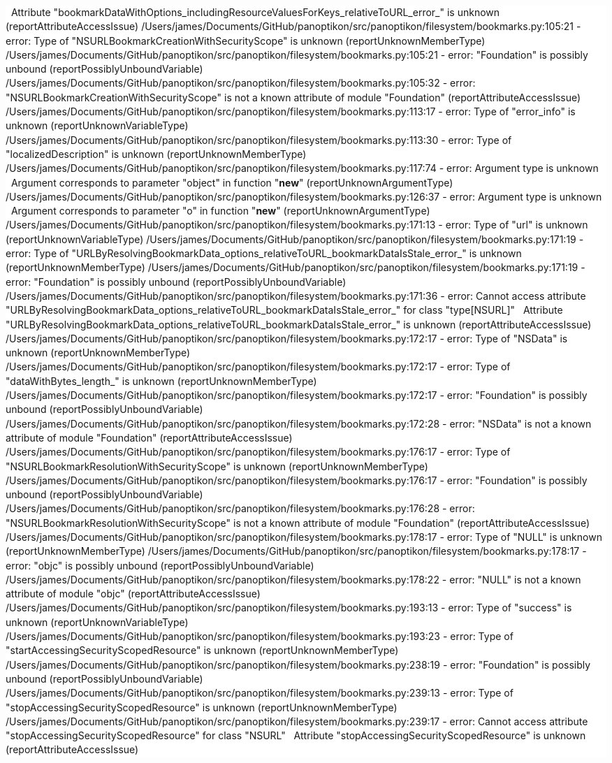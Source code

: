     Attribute "bookmarkDataWithOptions_includingResourceValuesForKeys_relativeToURL_error_" is unknown (reportAttributeAccessIssue)
  /Users/james/Documents/GitHub/panoptikon/src/panoptikon/filesystem/bookmarks.py:105:21 - error: Type of "NSURLBookmarkCreationWithSecurityScope" is unknown (reportUnknownMemberType)
  /Users/james/Documents/GitHub/panoptikon/src/panoptikon/filesystem/bookmarks.py:105:21 - error: "Foundation" is possibly unbound (reportPossiblyUnboundVariable)
  /Users/james/Documents/GitHub/panoptikon/src/panoptikon/filesystem/bookmarks.py:105:32 - error: "NSURLBookmarkCreationWithSecurityScope" is not a known attribute of module "Foundation" (reportAttributeAccessIssue)
  /Users/james/Documents/GitHub/panoptikon/src/panoptikon/filesystem/bookmarks.py:113:17 - error: Type of "error_info" is unknown (reportUnknownVariableType)
  /Users/james/Documents/GitHub/panoptikon/src/panoptikon/filesystem/bookmarks.py:113:30 - error: Type of "localizedDescription" is unknown (reportUnknownMemberType)
  /Users/james/Documents/GitHub/panoptikon/src/panoptikon/filesystem/bookmarks.py:117:74 - error: Argument type is unknown
    Argument corresponds to parameter "object" in function "__new__" (reportUnknownArgumentType)
  /Users/james/Documents/GitHub/panoptikon/src/panoptikon/filesystem/bookmarks.py:126:37 - error: Argument type is unknown
    Argument corresponds to parameter "o" in function "__new__" (reportUnknownArgumentType)
  /Users/james/Documents/GitHub/panoptikon/src/panoptikon/filesystem/bookmarks.py:171:13 - error: Type of "url" is unknown (reportUnknownVariableType)
  /Users/james/Documents/GitHub/panoptikon/src/panoptikon/filesystem/bookmarks.py:171:19 - error: Type of "URLByResolvingBookmarkData_options_relativeToURL_bookmarkDataIsStale_error_" is unknown (reportUnknownMemberType)
  /Users/james/Documents/GitHub/panoptikon/src/panoptikon/filesystem/bookmarks.py:171:19 - error: "Foundation" is possibly unbound (reportPossiblyUnboundVariable)
  /Users/james/Documents/GitHub/panoptikon/src/panoptikon/filesystem/bookmarks.py:171:36 - error: Cannot access attribute "URLByResolvingBookmarkData_options_relativeToURL_bookmarkDataIsStale_error_" for class "type[NSURL]"
    Attribute "URLByResolvingBookmarkData_options_relativeToURL_bookmarkDataIsStale_error_" is unknown (reportAttributeAccessIssue)
  /Users/james/Documents/GitHub/panoptikon/src/panoptikon/filesystem/bookmarks.py:172:17 - error: Type of "NSData" is unknown (reportUnknownMemberType)
  /Users/james/Documents/GitHub/panoptikon/src/panoptikon/filesystem/bookmarks.py:172:17 - error: Type of "dataWithBytes_length_" is unknown (reportUnknownMemberType)
  /Users/james/Documents/GitHub/panoptikon/src/panoptikon/filesystem/bookmarks.py:172:17 - error: "Foundation" is possibly unbound (reportPossiblyUnboundVariable)
  /Users/james/Documents/GitHub/panoptikon/src/panoptikon/filesystem/bookmarks.py:172:28 - error: "NSData" is not a known attribute of module "Foundation" (reportAttributeAccessIssue)
  /Users/james/Documents/GitHub/panoptikon/src/panoptikon/filesystem/bookmarks.py:176:17 - error: Type of "NSURLBookmarkResolutionWithSecurityScope" is unknown (reportUnknownMemberType)
  /Users/james/Documents/GitHub/panoptikon/src/panoptikon/filesystem/bookmarks.py:176:17 - error: "Foundation" is possibly unbound (reportPossiblyUnboundVariable)
  /Users/james/Documents/GitHub/panoptikon/src/panoptikon/filesystem/bookmarks.py:176:28 - error: "NSURLBookmarkResolutionWithSecurityScope" is not a known attribute of module "Foundation" (reportAttributeAccessIssue)
  /Users/james/Documents/GitHub/panoptikon/src/panoptikon/filesystem/bookmarks.py:178:17 - error: Type of "NULL" is unknown (reportUnknownMemberType)
  /Users/james/Documents/GitHub/panoptikon/src/panoptikon/filesystem/bookmarks.py:178:17 - error: "objc" is possibly unbound (reportPossiblyUnboundVariable)
  /Users/james/Documents/GitHub/panoptikon/src/panoptikon/filesystem/bookmarks.py:178:22 - error: "NULL" is not a known attribute of module "objc" (reportAttributeAccessIssue)
  /Users/james/Documents/GitHub/panoptikon/src/panoptikon/filesystem/bookmarks.py:193:13 - error: Type of "success" is unknown (reportUnknownVariableType)
  /Users/james/Documents/GitHub/panoptikon/src/panoptikon/filesystem/bookmarks.py:193:23 - error: Type of "startAccessingSecurityScopedResource" is unknown (reportUnknownMemberType)
  /Users/james/Documents/GitHub/panoptikon/src/panoptikon/filesystem/bookmarks.py:238:19 - error: "Foundation" is possibly unbound (reportPossiblyUnboundVariable)
  /Users/james/Documents/GitHub/panoptikon/src/panoptikon/filesystem/bookmarks.py:239:13 - error: Type of "stopAccessingSecurityScopedResource" is unknown (reportUnknownMemberType)
  /Users/james/Documents/GitHub/panoptikon/src/panoptikon/filesystem/bookmarks.py:239:17 - error: Cannot access attribute "stopAccessingSecurityScopedResource" for class "NSURL"
    Attribute "stopAccessingSecurityScopedResource" is unknown (reportAttributeAccessIssue)